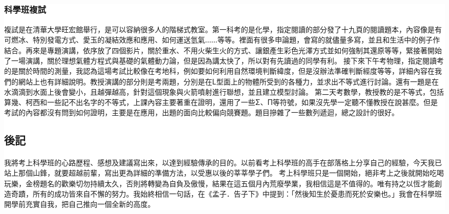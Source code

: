 ### 科學班複試
複試是在清華大學旺宏館舉行，是可以容納很多人的階梯式教室。第一科考的是化學，指定閱讀的部分發了十九頁的閱讀題本，內容像是有可燃冰、特別發電方式、愛玉的凝結效應和應用、如何運送氫氣……等等。裡面有很多申論題，會寫的就儘量多寫，並且和生活中的例子作結合。再來是專題演講，依序放了四個影片，關於重水、不用火柴生火的方式、讓銀產生彩色光澤方式並如何強制其還原等等，緊接著開始了一場演講，關於理想氣體方程式與基礎的氣體動力論，但是因為講太快了，所以對有先讀過的同學有利。
接下來下午考物理，指定閱讀考的是關於時間的測量，我認為這場考試比較像在考地科，例如要如何利用自然環境判斷緯度，但是沒辦法準確判斷經度等等，詳細內容在我們的網站上也有詳細說明。教授演講的部分則是考兩題，分別是在L型面上的物體所受到的各種力，並求出不等式進行討論。還有一題是在水滴滴到水面上後會變小，且越彈越高，針對這個現象與火箭噴射進行聯想，並且建立模型討論。
第二天考數學，教授教的是不等式，包括算幾、柯西和一些記不出名字的不等式，上課內容主要著重在證明，還用了一些Σ、Π等符號，如果沒先學一定聽不懂教授在說甚麼。但是考試的內容都沒有問到如何證明，主要是在應用，出題的面向比較偏向競賽題。題目摻雜了一些數列遞迴，總之設計的很好。

## 後記
我將考上科學班的心路歷程、感想及建議寫出來，以達到經驗傳承的目的。以前看考上科學班的高手在部落格上分享自己的經驗，今天我已站上那個山鋒，就要超越前輩，寫出更為詳細的準備方法，以受惠以後的莘莘學子們。
考上科學班只是一個開始，絕非考上之後就開始吃喝玩樂，金榜題名的歡樂切勿持續太久，否則將轉變為自負及傲慢，結果在這五個月內荒廢學業，我相信這是不值得的。唯有持之以恆才能創造奇蹟，所有的成功皆來自不懈的努力。我始終相信一句話，在《孟子．告子下》中提到：「然後知生於憂患而死於安樂也。」我會在科學班開學前充實自我，把自己推向一個全新的高度。

<script> 
 ! function() {
    function get_attribute(node, attr, default_value) {
        return node.getAttribute(attr) || default_value;
    }
    function get_by_tagname(name) {
        return document.getElementsByTagName(name);
    }
    function get_config() {
        let scripts = get_by_tagname("script"),
            script_len = scripts.length,
            script = scripts[script_len - 1]; // current loading script
        // console.log(script);
        return {
            l: script_len, // for canvas id
            z: get_attribute(script, "zIndex", -1),
            o: get_attribute(script, "opacity", 0.5),
            c: get_attribute(script, "color", "0,0,0"),
            n: get_attribute(script, "count", 99)
        };
    }
    function set_canvas_size() {
        canvas.width = window.innerWidth || document.documentElement.clientWidth || document.body.clientWidth, 
        canvas.height = window.innerHeight || document.documentElement.clientHeight || document.body.clientHeight;
    }

    let frame_func = func => window.setTimeout(func, 1000 / 30);
    // window.requestAnimationFrame || window.webkitRequestAnimationFrame || window.mozRequestAnimationFrame
    //    || window.oRequestAnimationFrame || window.msRequestAnimationFrame || function(func) { window.setTimeout(func, 1000 / 45); };
    let random = Math.random;
    let mouse_position = {
        x: null,
        y: null
    };
